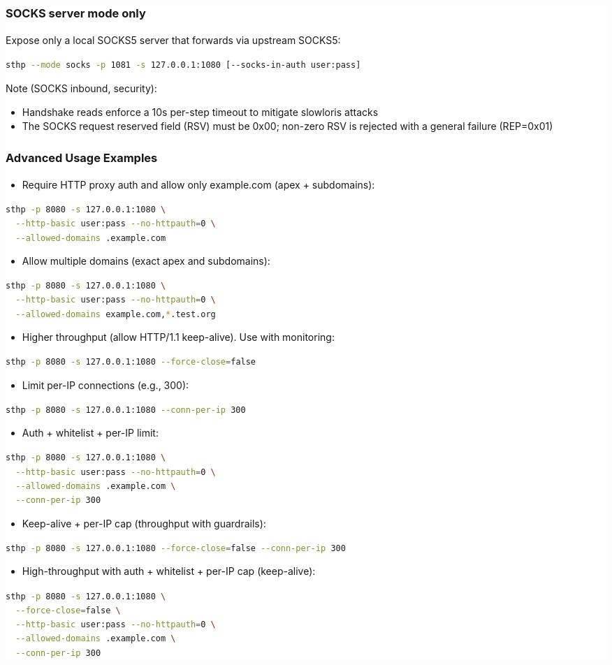 ### SOCKS server mode only

Expose only a local SOCKS5 server that forwards via upstream SOCKS5:
```bash
sthp --mode socks -p 1081 -s 127.0.0.1:1080 [--socks-in-auth user:pass]
```


Note (SOCKS inbound, security):
- Handshake reads enforce a 10s per-step timeout to mitigate slowloris attacks
- The SOCKS request reserved field (RSV) must be 0x00; non-zero RSV is rejected with a general failure (REP=0x01)


### Advanced Usage Examples

- Require HTTP proxy auth and allow only example.com (apex + subdomains):
```bash
sthp -p 8080 -s 127.0.0.1:1080 \
  --http-basic user:pass --no-httpauth=0 \
  --allowed-domains .example.com
```

- Allow multiple domains (exact apex and subdomains):
```bash
sthp -p 8080 -s 127.0.0.1:1080 \
  --http-basic user:pass --no-httpauth=0 \
  --allowed-domains example.com,*.test.org
```

- Higher throughput (allow HTTP/1.1 keep-alive). Use with monitoring:

```bash
sthp -p 8080 -s 127.0.0.1:1080 --force-close=false
```
- Limit per-IP connections (e.g., 300):
```bash
sthp -p 8080 -s 127.0.0.1:1080 --conn-per-ip 300
```
- Auth + whitelist + per-IP limit:
```bash
sthp -p 8080 -s 127.0.0.1:1080 \
  --http-basic user:pass --no-httpauth=0 \
  --allowed-domains .example.com \
  --conn-per-ip 300
```
- Keep-alive + per-IP cap (throughput with guardrails):
```bash
sthp -p 8080 -s 127.0.0.1:1080 --force-close=false --conn-per-ip 300
```
- High-throughput with auth + whitelist + per-IP cap (keep-alive):
```bash
sthp -p 8080 -s 127.0.0.1:1080 \
  --force-close=false \
  --http-basic user:pass --no-httpauth=0 \
  --allowed-domains .example.com \
  --conn-per-ip 300
```
